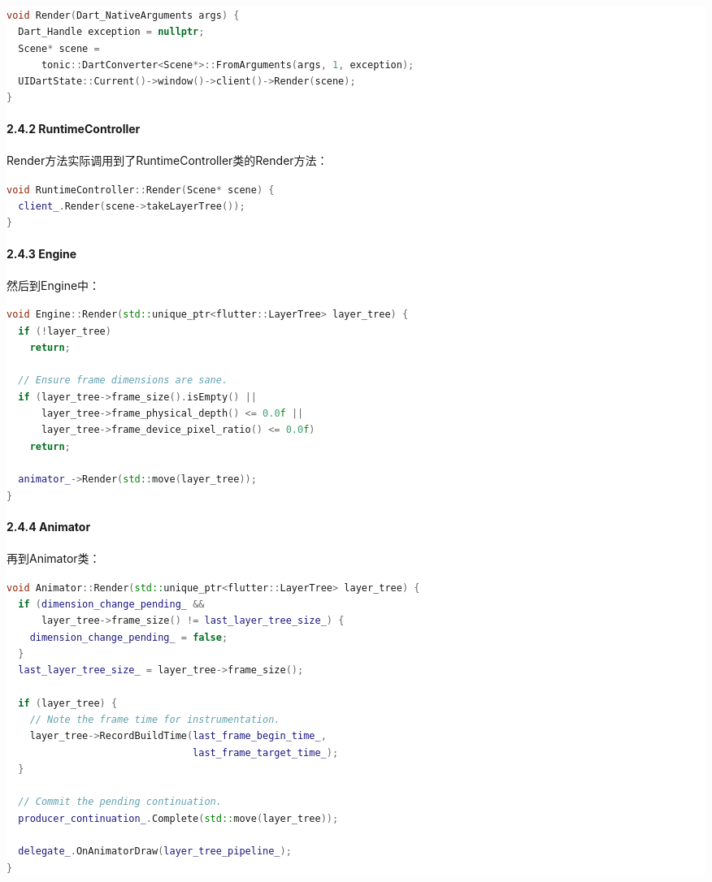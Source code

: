 ```c++
void Render(Dart_NativeArguments args) {
  Dart_Handle exception = nullptr;
  Scene* scene =
      tonic::DartConverter<Scene*>::FromArguments(args, 1, exception);
  UIDartState::Current()->window()->client()->Render(scene);
}
```

#### 2.4.2 RuntimeController
Render方法实际调用到了RuntimeController类的Render方法：

```c++
void RuntimeController::Render(Scene* scene) {
  client_.Render(scene->takeLayerTree());
}
```

#### 2.4.3 Engine
然后到Engine中：

```c++
void Engine::Render(std::unique_ptr<flutter::LayerTree> layer_tree) {
  if (!layer_tree)
    return;

  // Ensure frame dimensions are sane.
  if (layer_tree->frame_size().isEmpty() ||
      layer_tree->frame_physical_depth() <= 0.0f ||
      layer_tree->frame_device_pixel_ratio() <= 0.0f)
    return;

  animator_->Render(std::move(layer_tree));
}
```

#### 2.4.4 Animator
再到Animator类：

```c++
void Animator::Render(std::unique_ptr<flutter::LayerTree> layer_tree) {
  if (dimension_change_pending_ &&
      layer_tree->frame_size() != last_layer_tree_size_) {
    dimension_change_pending_ = false;
  }
  last_layer_tree_size_ = layer_tree->frame_size();

  if (layer_tree) {
    // Note the frame time for instrumentation.
    layer_tree->RecordBuildTime(last_frame_begin_time_,
                                last_frame_target_time_);
  }

  // Commit the pending continuation.
  producer_continuation_.Complete(std::move(layer_tree));

  delegate_.OnAnimatorDraw(layer_tree_pipeline_);
}
```
